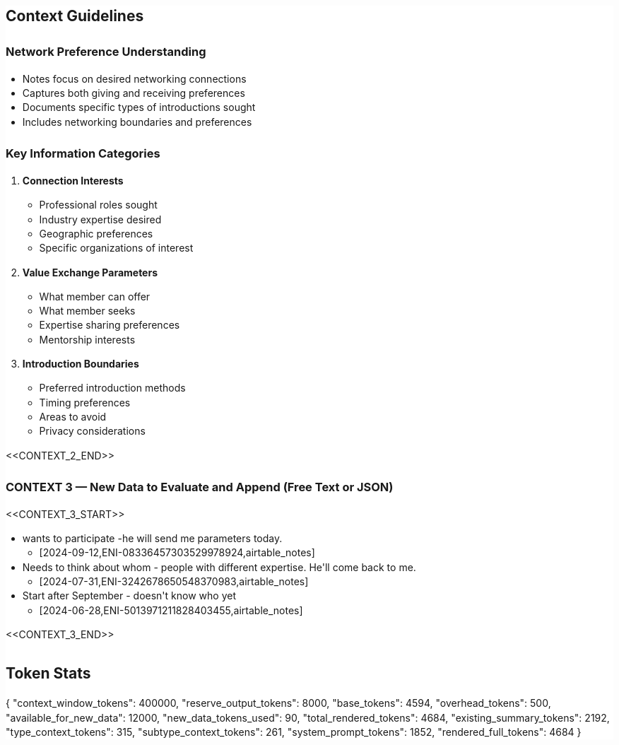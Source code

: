 ## Context Guidelines

### Network Preference Understanding
- Notes focus on desired networking connections
- Captures both giving and receiving preferences
- Documents specific types of introductions sought
- Includes networking boundaries and preferences

### Key Information Categories
1. **Connection Interests**
   - Professional roles sought
   - Industry expertise desired
   - Geographic preferences
   - Specific organizations of interest

2. **Value Exchange Parameters**
   - What member can offer
   - What member seeks
   - Expertise sharing preferences
   - Mentorship interests

3. **Introduction Boundaries**
   - Preferred introduction methods
   - Timing preferences
   - Areas to avoid
   - Privacy considerations


\<\<CONTEXT\_2\_END\>\>

### CONTEXT 3 — New Data to Evaluate and Append (Free Text or JSON)

\<\<CONTEXT\_3\_START\>\>
- wants to participate -he will send me parameters today.
  * [2024-09-12,ENI-08336457303529978924,airtable_notes]
- Needs to think about whom - people with different expertise.  He'll come back to me.
  * [2024-07-31,ENI-3242678650548370983,airtable_notes]
- Start after September - doesn't know who yet
  * [2024-06-28,ENI-5013971211828403455,airtable_notes]

\<\<CONTEXT\_3\_END\>\>

## Token Stats

{
  "context_window_tokens": 400000,
  "reserve_output_tokens": 8000,
  "base_tokens": 4594,
  "overhead_tokens": 500,
  "available_for_new_data": 12000,
  "new_data_tokens_used": 90,
  "total_rendered_tokens": 4684,
  "existing_summary_tokens": 2192,
  "type_context_tokens": 315,
  "subtype_context_tokens": 261,
  "system_prompt_tokens": 1852,
  "rendered_full_tokens": 4684
}
